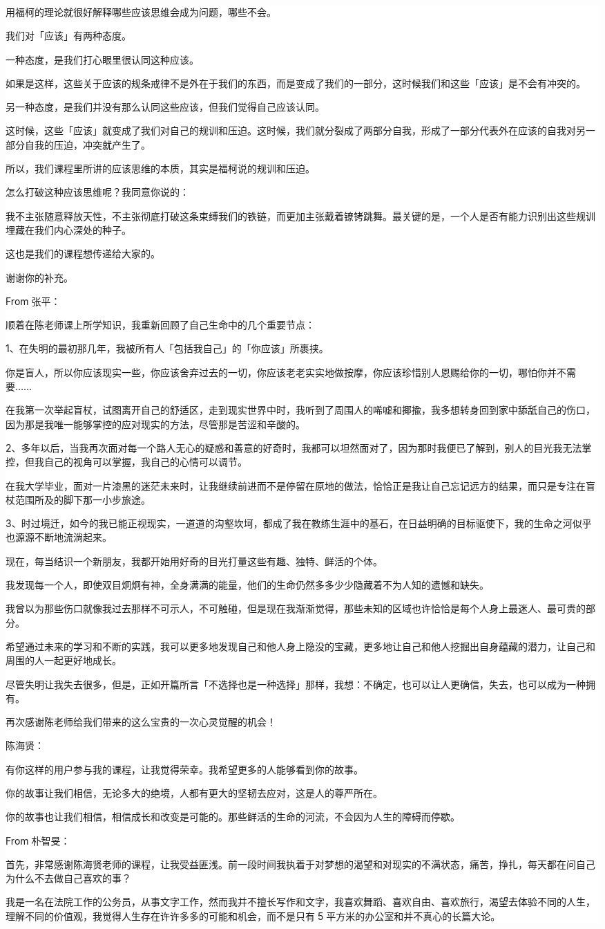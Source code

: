 用福柯的理论就很好解释哪些应该思维会成为问题，哪些不会。

我们对「应该」有两种态度。

一种态度，是我们打心眼里很认同这种应该。

如果是这样，这些关于应该的规条戒律不是外在于我们的东西，而是变成了我们的一部分，这时候我们和这些「应该」是不会有冲突的。

另一种态度，是我们并没有那么认同这些应该，但我们觉得自己应该认同。

这时候，这些「应该」就变成了我们对自己的规训和压迫。这时候，我们就分裂成了两部分自我，形成了一部分代表外在应该的自我对另一部分自我的压迫，冲突就产生了。

所以，我们课程里所讲的应该思维的本质，其实是福柯说的规训和压迫。

怎么打破这种应该思维呢？我同意你说的：

我不主张随意释放天性，不主张彻底打破这条束缚我们的铁链，而更加主张戴着镣铐跳舞。最关键的是，一个人是否有能力识别出这些规训埋藏在我们内心深处的种子。

这也是我们的课程想传递给大家的。

谢谢你的补充。

From 张平：

顺着在陈老师课上所学知识，我重新回顾了自己生命中的几个重要节点：

1、在失明的最初那几年，我被所有人「包括我自己」的「你应该」所裹挟。

你是盲人，所以你应该现实一些，你应该舍弃过去的一切，你应该老老实实地做按摩，你应该珍惜别人恩赐给你的一切，哪怕你并不需要……

在我第一次举起盲杖，试图离开自己的舒适区，走到现实世界中时，我听到了周围人的唏嘘和揶揄，我多想转身回到家中舔舐自己的伤口，因为那是我唯一能够掌控的应对现实的方法，尽管那是苦涩和辛酸的。

2、多年以后，当我再次面对每一个路人无心的疑惑和善意的好奇时，我都可以坦然面对了，因为那时我便已了解到，别人的目光我无法掌控，但我自己的视角可以掌握，我自己的心情可以调节。

在我大学毕业，面对一片漆黑的迷茫未来时，让我继续前进而不是停留在原地的做法，恰恰正是我让自己忘记远方的结果，而只是专注在盲杖范围所及的脚下那一小步旅途。

3、时过境迁，如今的我已能正视现实，一道道的沟壑坎坷，都成了我在教练生涯中的基石，在日益明确的目标驱使下，我的生命之河似乎也源源不断地流淌起来。

现在，每当结识一个新朋友，我都开始用好奇的目光打量这些有趣、独特、鲜活的个体。

我发现每一个人，即使双目炯炯有神，全身满满的能量，他们的生命仍然多多少少隐藏着不为人知的遗憾和缺失。

我曾以为那些伤口就像我过去那样不可示人，不可触碰，但是现在我渐渐觉得，那些未知的区域也许恰恰是每个人身上最迷人、最可贵的部分。

希望通过未来的学习和不断的实践，我可以更多地发现自己和他人身上隐没的宝藏，更多地让自己和他人挖掘出自身蕴藏的潜力，让自己和周围的人一起更好地成长。

尽管失明让我失去很多，但是，正如开篇所言「不选择也是一种选择」那样，我想：不确定，也可以让人更确信，失去，也可以成为一种拥有。

再次感谢陈老师给我们带来的这么宝贵的一次心灵觉醒的机会！

陈海贤：

有你这样的用户参与我的课程，让我觉得荣幸。我希望更多的人能够看到你的故事。

你的故事让我们相信，无论多大的绝境，人都有更大的坚韧去应对，这是人的尊严所在。

你的故事也让我们相信，相信成长和改变是可能的。那些鲜活的生命的河流，不会因为人生的障碍而停歇。

From 朴智旻：

首先，非常感谢陈海贤老师的课程，让我受益匪浅。前一段时间我执着于对梦想的渴望和对现实的不满状态，痛苦，挣扎，每天都在问自己为什么不去做自己喜欢的事？

我是一名在法院工作的公务员，从事文字工作，然而我并不擅长写作和文字，我喜欢舞蹈、喜欢自由、喜欢旅行，渴望去体验不同的人生，理解不同的价值观，我觉得人生存在许许多多的可能和机会，而不是只有 5 平方米的办公室和并不真心的长篇大论。
